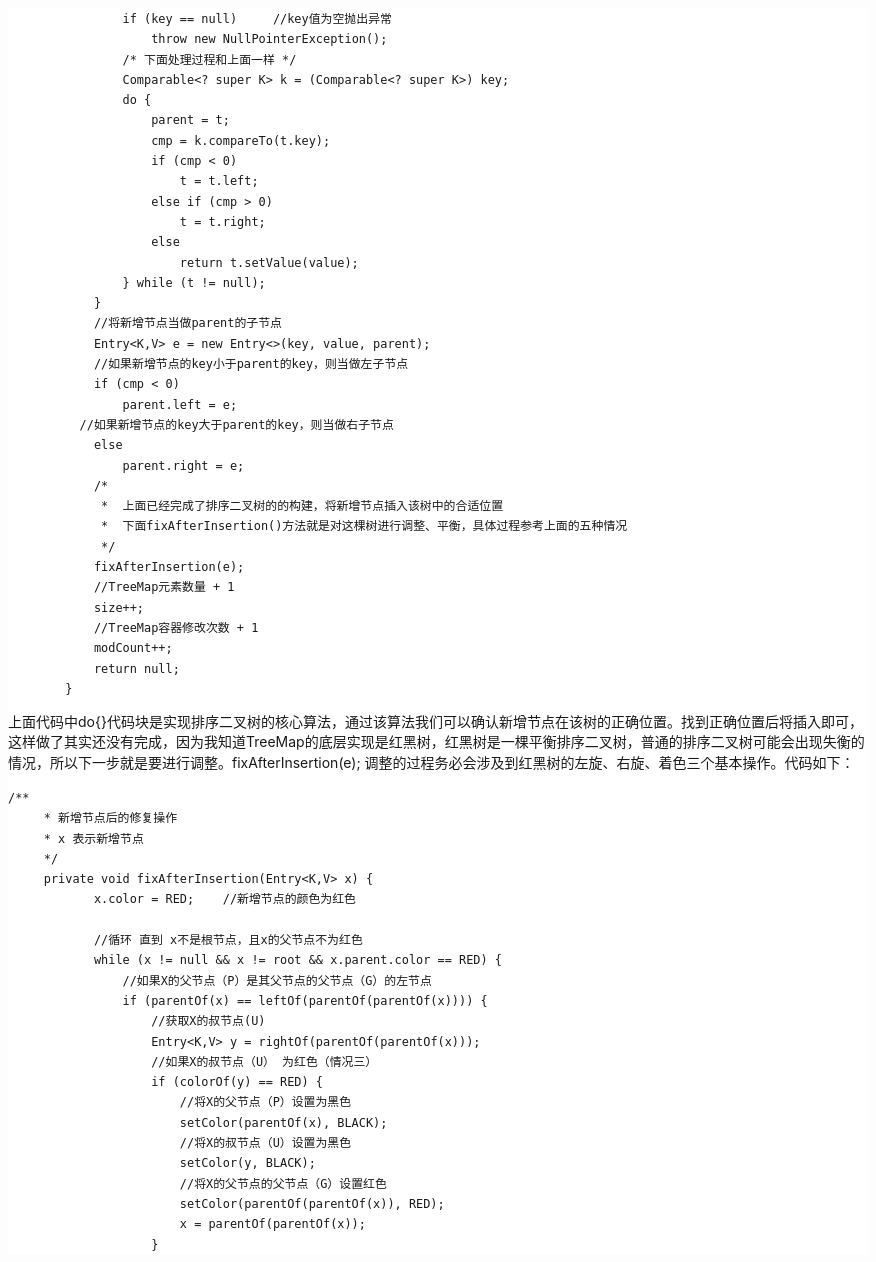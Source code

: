 ```
                if (key == null)     //key值为空抛出异常
                    throw new NullPointerException();
                /* 下面处理过程和上面一样 */
                Comparable<? super K> k = (Comparable<? super K>) key;
                do {
                    parent = t;
                    cmp = k.compareTo(t.key);
                    if (cmp < 0)
                        t = t.left;
                    else if (cmp > 0)
                        t = t.right;
                    else
                        return t.setValue(value);
                } while (t != null);
            }
            //将新增节点当做parent的子节点
            Entry<K,V> e = new Entry<>(key, value, parent);
            //如果新增节点的key小于parent的key，则当做左子节点
            if (cmp < 0)
                parent.left = e;
          //如果新增节点的key大于parent的key，则当做右子节点
            else
                parent.right = e;
            /*
             *  上面已经完成了排序二叉树的的构建，将新增节点插入该树中的合适位置
             *  下面fixAfterInsertion()方法就是对这棵树进行调整、平衡，具体过程参考上面的五种情况
             */
            fixAfterInsertion(e);
            //TreeMap元素数量 + 1
            size++;
            //TreeMap容器修改次数 + 1
            modCount++;
            return null;
        }
```

上面代码中do{}代码块是实现排序二叉树的核心算法，通过该算法我们可以确认新增节点在该树的正确位置。找到正确位置后将插入即可，这样做了其实还没有完成，因为我知道TreeMap的底层实现是红黑树，红黑树是一棵平衡排序二叉树，普通的排序二叉树可能会出现失衡的情况，所以下一步就是要进行调整。fixAfterInsertion\(e\); 调整的过程务必会涉及到红黑树的左旋、右旋、着色三个基本操作。代码如下：

```
/**
     * 新增节点后的修复操作
     * x 表示新增节点
     */
     private void fixAfterInsertion(Entry<K,V> x) {
            x.color = RED;    //新增节点的颜色为红色

            //循环 直到 x不是根节点，且x的父节点不为红色
            while (x != null && x != root && x.parent.color == RED) {
                //如果X的父节点（P）是其父节点的父节点（G）的左节点
                if (parentOf(x) == leftOf(parentOf(parentOf(x)))) {
                    //获取X的叔节点(U)
                    Entry<K,V> y = rightOf(parentOf(parentOf(x)));
                    //如果X的叔节点（U） 为红色（情况三）
                    if (colorOf(y) == RED) {     
                        //将X的父节点（P）设置为黑色
                        setColor(parentOf(x), BLACK);
                        //将X的叔节点（U）设置为黑色
                        setColor(y, BLACK);
                        //将X的父节点的父节点（G）设置红色
                        setColor(parentOf(parentOf(x)), RED);
                        x = parentOf(parentOf(x));
                    }
```